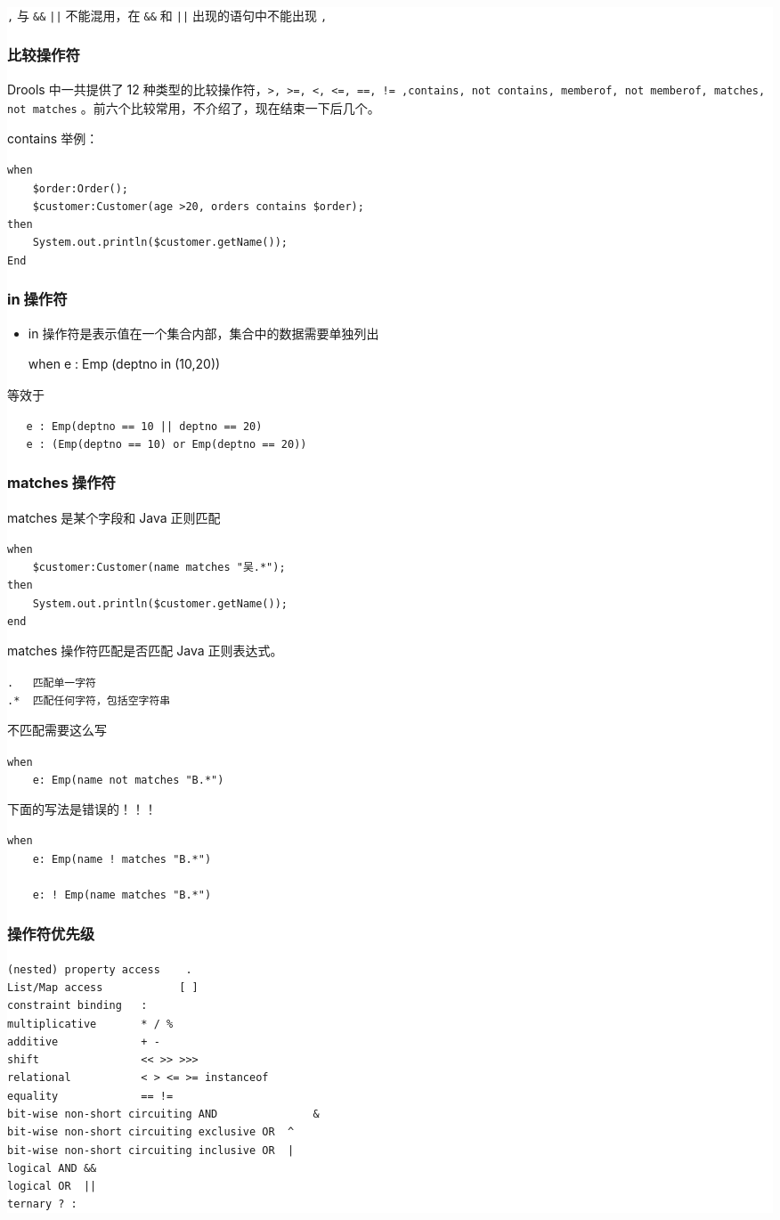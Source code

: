 `,` 与 `&&` `||` 不能混用，在 `&&` 和 `||` 出现的语句中不能出现 `,`

### 比较操作符
Drools 中一共提供了 12 种类型的比较操作符，`>, >=, <, <=, ==, != ,contains, not contains, memberof, not memberof, matches, not matches` 。前六个比较常用，不介绍了，现在结束一下后几个。

contains 举例：

    when
        $order:Order();
        $customer:Customer(age >20, orders contains $order);
    then
        System.out.println($customer.getName());
    End

### in 操作符

- in 操作符是表示值在一个集合内部，集合中的数据需要单独列出

    when
      e : Emp (deptno in (10,20))

等效于

       e : Emp(deptno == 10 || deptno == 20)
       e : (Emp(deptno == 10) or Emp(deptno == 20))

### matches 操作符

matches 是某个字段和 Java 正则匹配

    when
        $customer:Customer(name matches "吴.*");
    then
        System.out.println($customer.getName());
    end

matches 操作符匹配是否匹配 Java 正则表达式。

    .   匹配单一字符
    .*  匹配任何字符，包括空字符串

不匹配需要这么写

    when
        e: Emp(name not matches "B.*")

下面的写法是错误的！！！

    when
        e: Emp(name ! matches "B.*")

        e: ! Emp(name matches "B.*")

### 操作符优先级

    (nested) property access    .
    List/Map access            [ ]
    constraint binding   :
    multiplicative       * / %
    additive             + -
    shift                << >> >>>
    relational           < > <= >= instanceof
    equality             == !=
    bit-wise non-short circuiting AND               &
    bit-wise non-short circuiting exclusive OR	^
    bit-wise non-short circuiting inclusive OR	|
    logical AND	&&
    logical OR	||
    ternary	? :

[^wiki]: <https://en.wikipedia.org/wiki/Drools>
